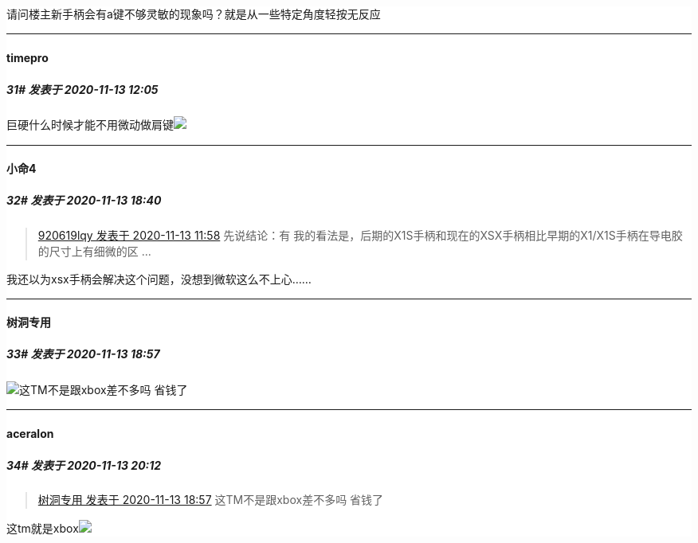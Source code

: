 


请问楼主新手柄会有a键不够灵敏的现象吗？就是从一些特定角度轻按无反应







*****

####  timepro  
##### 31#       发表于 2020-11-13 12:05




巨硬什么时候才能不用微动做肩键<img src="https://static.saraba1st.com/image/smiley/face2017/013.png" referrerpolicy="no-referrer">







*****

####  小命4  
##### 32#       发表于 2020-11-13 18:40



<blockquote><a href="httphttps://bbs.saraba1st.com/2b/forum.php?mod=redirect&amp;goto=findpost&amp;pid=49379921&amp;ptid=1971916" target="_blank">920619lqy 发表于 2020-11-13 11:58</a>
 先说结论：有 我的看法是，后期的X1S手柄和现在的XSX手柄相比早期的X1/X1S手柄在导电胶的尺寸上有细微的区 ...</blockquote>
我还以为xsx手柄会解决这个问题，没想到微软这么不上心……







*****

####  树洞专用  
##### 33#       发表于 2020-11-13 18:57



<img src="https://static.saraba1st.com/image/smiley/face2017/013.png" referrerpolicy="no-referrer">这TM不是跟xbox差不多吗 省钱了







*****

####  aceralon  
##### 34#       发表于 2020-11-13 20:12



<blockquote><a href="httphttps://bbs.saraba1st.com/2b/forum.php?mod=redirect&amp;goto=findpost&amp;pid=49384275&amp;ptid=1971916" target="_blank">树洞专用 发表于 2020-11-13 18:57</a>
这TM不是跟xbox差不多吗 省钱了</blockquote>
这tm就是xbox<img src="https://static.saraba1st.com/image/smiley/face2017/040.png" referrerpolicy="no-referrer">
